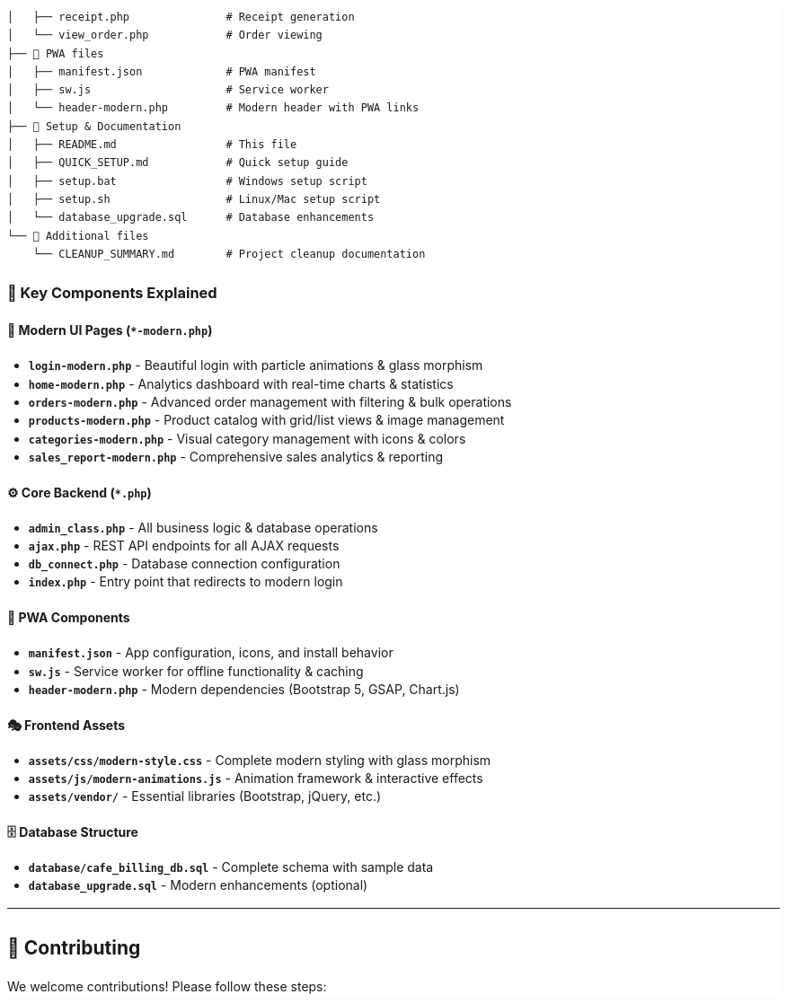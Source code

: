 ```
│   ├── receipt.php               # Receipt generation
│   └── view_order.php            # Order viewing
├── 📄 PWA files
│   ├── manifest.json             # PWA manifest
│   ├── sw.js                     # Service worker
│   └── header-modern.php         # Modern header with PWA links
├── 📄 Setup & Documentation
│   ├── README.md                 # This file
│   ├── QUICK_SETUP.md            # Quick setup guide
│   ├── setup.bat                 # Windows setup script
│   ├── setup.sh                  # Linux/Mac setup script
│   └── database_upgrade.sql      # Database enhancements
└── 📄 Additional files
    └── CLEANUP_SUMMARY.md        # Project cleanup documentation
```

### 🔑 Key Components Explained

#### **🎨 Modern UI Pages (`*-modern.php`)**
- **`login-modern.php`** - Beautiful login with particle animations & glass morphism
- **`home-modern.php`** - Analytics dashboard with real-time charts & statistics
- **`orders-modern.php`** - Advanced order management with filtering & bulk operations
- **`products-modern.php`** - Product catalog with grid/list views & image management
- **`categories-modern.php`** - Visual category management with icons & colors
- **`sales_report-modern.php`** - Comprehensive sales analytics & reporting

#### **⚙️ Core Backend (`*.php`)**
- **`admin_class.php`** - All business logic & database operations
- **`ajax.php`** - REST API endpoints for all AJAX requests
- **`db_connect.php`** - Database connection configuration
- **`index.php`** - Entry point that redirects to modern login

#### **📱 PWA Components**
- **`manifest.json`** - App configuration, icons, and install behavior
- **`sw.js`** - Service worker for offline functionality & caching
- **`header-modern.php`** - Modern dependencies (Bootstrap 5, GSAP, Chart.js)

#### **🎭 Frontend Assets**
- **`assets/css/modern-style.css`** - Complete modern styling with glass morphism
- **`assets/js/modern-animations.js`** - Animation framework & interactive effects
- **`assets/vendor/`** - Essential libraries (Bootstrap, jQuery, etc.)

#### **🗄️ Database Structure**
- **`database/cafe_billing_db.sql`** - Complete schema with sample data
- **`database_upgrade.sql`** - Modern enhancements (optional)

---

## 🤝 Contributing

We welcome contributions! Please follow these steps:
